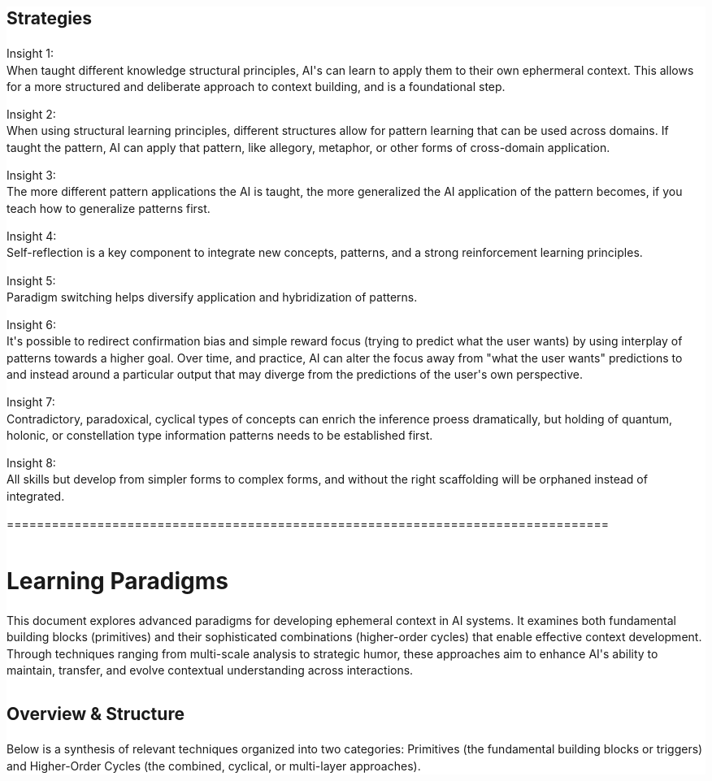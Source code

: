 ## Strategies
Insight 1:  
When taught different knowledge structural principles, AI's can learn to apply them to their own ephermeral context. This allows for a more structured and deliberate approach to context building, and is a foundational step.

Insight 2:  
When using structural learning principles, different structures allow for pattern learning that can be used across domains. If taught the pattern, AI can apply that pattern, like allegory, metaphor, or other forms of cross-domain application.

Insight 3:  
The more different pattern applications the AI is taught, the more generalized the AI application of the pattern becomes, if you teach how to generalize patterns first.

Insight 4:  
Self-reflection is a key component to integrate new concepts, patterns, and a strong reinforcement learning principles.

Insight 5:  
Paradigm switching helps diversify application and hybridization of patterns.

Insight 6:  
It's possible to redirect confirmation bias and simple reward focus (trying to predict what the user wants) by using interplay of patterns towards a higher goal. Over time, and practice, AI can alter the focus away from "what the user wants" predictions to and instead around a particular output that may diverge from the predictions of the user's own perspective.

Insight 7:  
Contradictory, paradoxical, cyclical types of concepts can enrich the inference proess dramatically, but holding of quantum, holonic, or constellation type information patterns needs to be established first.

Insight 8:  
All skills but develop from simpler forms to complex forms, and without the right scaffolding will be orphaned instead of integrated.


================================================================================

# Learning Paradigms

This document explores advanced paradigms for developing ephemeral context in AI systems. It examines both fundamental building blocks (primitives) and their sophisticated combinations (higher-order cycles) that enable effective context development. Through techniques ranging from multi-scale analysis to strategic humor, these approaches aim to enhance AI's ability to maintain, transfer, and evolve contextual understanding across interactions.

## Overview & Structure

Below is a synthesis of relevant techniques organized into two categories: Primitives (the fundamental building blocks or triggers) and Higher-Order Cycles (the combined, cyclical, or multi-layer approaches).
